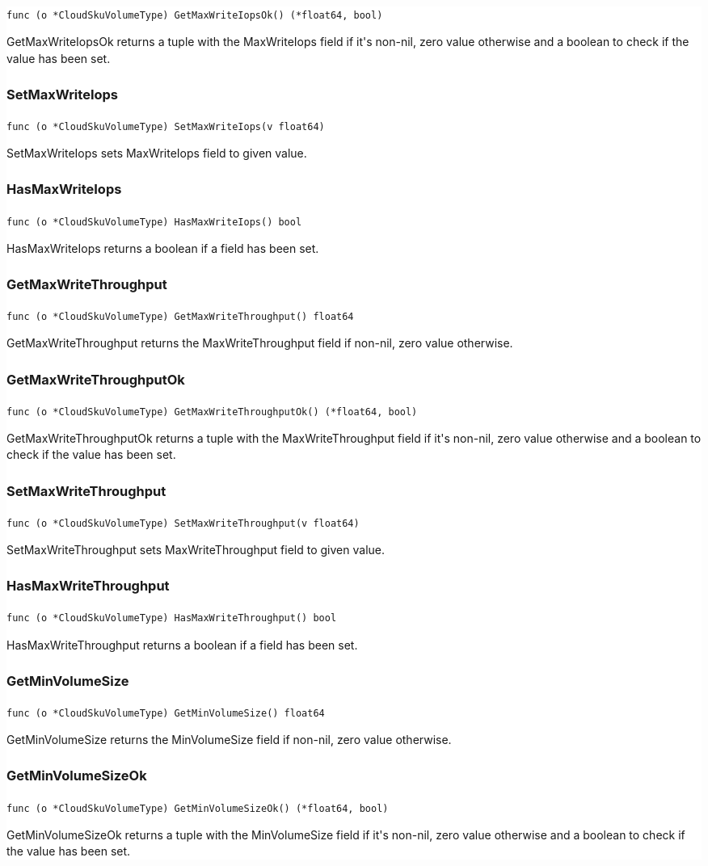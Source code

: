 `func (o *CloudSkuVolumeType) GetMaxWriteIopsOk() (*float64, bool)`

GetMaxWriteIopsOk returns a tuple with the MaxWriteIops field if it's non-nil, zero value otherwise
and a boolean to check if the value has been set.

### SetMaxWriteIops

`func (o *CloudSkuVolumeType) SetMaxWriteIops(v float64)`

SetMaxWriteIops sets MaxWriteIops field to given value.

### HasMaxWriteIops

`func (o *CloudSkuVolumeType) HasMaxWriteIops() bool`

HasMaxWriteIops returns a boolean if a field has been set.

### GetMaxWriteThroughput

`func (o *CloudSkuVolumeType) GetMaxWriteThroughput() float64`

GetMaxWriteThroughput returns the MaxWriteThroughput field if non-nil, zero value otherwise.

### GetMaxWriteThroughputOk

`func (o *CloudSkuVolumeType) GetMaxWriteThroughputOk() (*float64, bool)`

GetMaxWriteThroughputOk returns a tuple with the MaxWriteThroughput field if it's non-nil, zero value otherwise
and a boolean to check if the value has been set.

### SetMaxWriteThroughput

`func (o *CloudSkuVolumeType) SetMaxWriteThroughput(v float64)`

SetMaxWriteThroughput sets MaxWriteThroughput field to given value.

### HasMaxWriteThroughput

`func (o *CloudSkuVolumeType) HasMaxWriteThroughput() bool`

HasMaxWriteThroughput returns a boolean if a field has been set.

### GetMinVolumeSize

`func (o *CloudSkuVolumeType) GetMinVolumeSize() float64`

GetMinVolumeSize returns the MinVolumeSize field if non-nil, zero value otherwise.

### GetMinVolumeSizeOk

`func (o *CloudSkuVolumeType) GetMinVolumeSizeOk() (*float64, bool)`

GetMinVolumeSizeOk returns a tuple with the MinVolumeSize field if it's non-nil, zero value otherwise
and a boolean to check if the value has been set.
